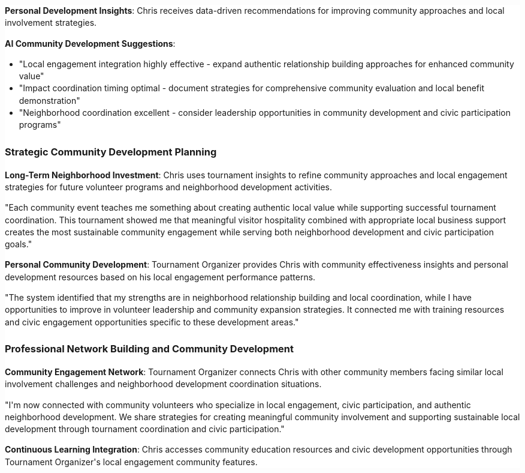 **Personal Development Insights**: Chris receives data-driven recommendations for improving community approaches and
local involvement strategies.

**AI Community Development Suggestions**:

- "Local engagement integration highly effective - expand authentic relationship building approaches for enhanced
  community value"
- "Impact coordination timing optimal - document strategies for comprehensive community evaluation and local benefit
  demonstration"
- "Neighborhood coordination excellent - consider leadership opportunities in community development and civic
  participation programs"

### Strategic Community Development Planning

**Long-Term Neighborhood Investment**: Chris uses tournament insights to refine community approaches and local
engagement strategies for future volunteer programs and neighborhood development activities.

"Each community event teaches me something about creating authentic local value while supporting successful tournament
coordination. This tournament showed me that meaningful visitor hospitality combined with appropriate local business
support creates the most sustainable community engagement while serving both neighborhood development and civic
participation goals."

**Personal Community Development**: Tournament Organizer provides Chris with community effectiveness insights and
personal development resources based on his local engagement performance patterns.

"The system identified that my strengths are in neighborhood relationship building and local coordination, while I
have opportunities to improve in volunteer leadership and community expansion strategies. It connected me with training
resources and civic engagement opportunities specific to these development areas."

### Professional Network Building and Community Development

**Community Engagement Network**: Tournament Organizer connects Chris with other community members facing similar
local involvement challenges and neighborhood development coordination situations.

"I'm now connected with community volunteers who specialize in local engagement, civic participation, and authentic
neighborhood development. We share strategies for creating meaningful community involvement and supporting sustainable
local development through tournament coordination and civic participation."

**Continuous Learning Integration**: Chris accesses community education resources and civic development opportunities
through Tournament Organizer's local engagement community features.
